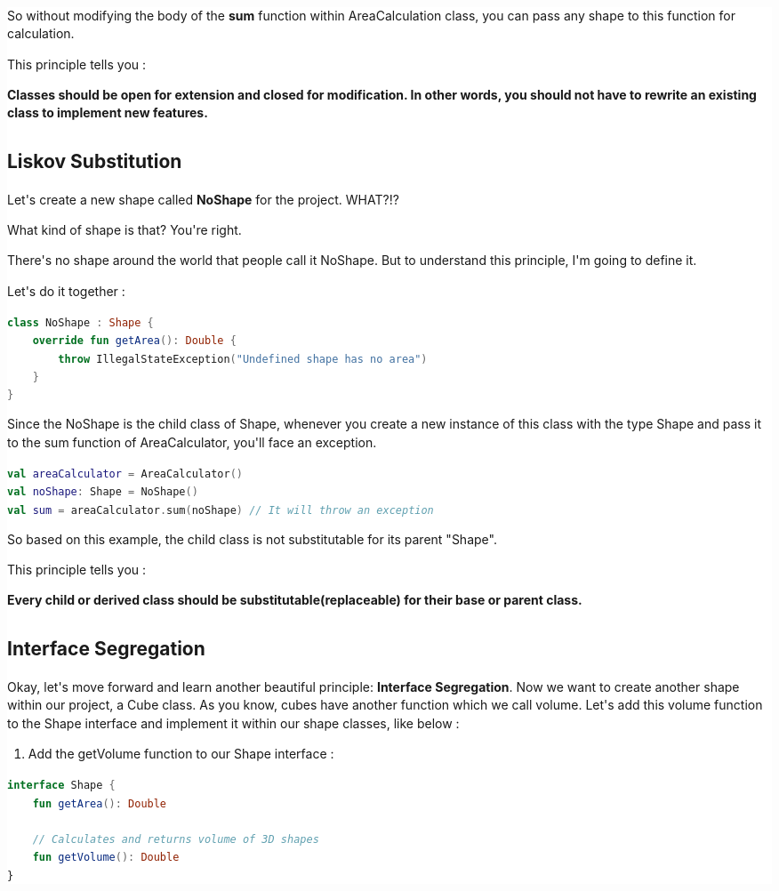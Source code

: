 So without modifying the body of the **sum** function within AreaCalculation class, you can pass any shape to this function for calculation.

This principle tells you :

**Classes should be open for extension and closed for modification. In other words, you should not have to rewrite an existing class to implement new features.**

## Liskov Substitution

Let's create a new shape called **NoShape** for the project. WHAT?!?

What kind of shape is that? You're right.

There's no shape around the world that people call it NoShape. But to understand this principle, I'm going to define it.

Let's do it together :

```kotlin
class NoShape : Shape {
    override fun getArea(): Double {
        throw IllegalStateException("Undefined shape has no area")
    }
}
```

Since the NoShape is the child class of Shape, whenever you create a new instance of this class with the type Shape and pass it to the sum function of AreaCalculator, you'll face an exception.

```kotlin
val areaCalculator = AreaCalculator()
val noShape: Shape = NoShape()
val sum = areaCalculator.sum(noShape) // It will throw an exception
```

So based on this example, the child class is not substitutable for its parent "Shape".

This principle tells you :

**Every child or derived class should be substitutable(replaceable) for their base or parent class.**

## Interface Segregation

Okay, let's move forward and learn another beautiful principle: **Interface Segregation**.
Now we want to create another shape within our project, a Cube class.
As you know, cubes have another function which we call volume. Let's add this volume function to the Shape interface and implement it within our shape classes, like below :

1. Add the getVolume function to our Shape interface :

```kotlin
interface Shape {
    fun getArea(): Double

    // Calculates and returns volume of 3D shapes
    fun getVolume(): Double
}
```
